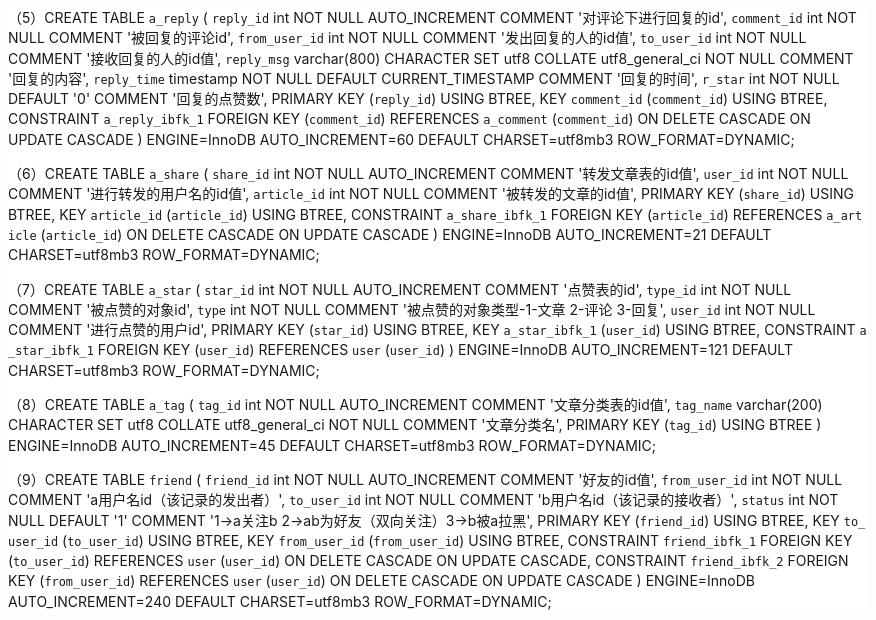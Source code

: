 （5）CREATE TABLE `a_reply` (
  `reply_id` int NOT NULL AUTO_INCREMENT COMMENT '对评论下进行回复的id',
  `comment_id` int NOT NULL COMMENT '被回复的评论id',
  `from_user_id` int NOT NULL COMMENT '发出回复的人的id值',
  `to_user_id` int NOT NULL COMMENT '接收回复的人的id值',
  `reply_msg` varchar(800) CHARACTER SET utf8 COLLATE utf8_general_ci NOT NULL COMMENT '回复的内容',
  `reply_time` timestamp NOT NULL DEFAULT CURRENT_TIMESTAMP COMMENT '回复的时间',
  `r_star` int NOT NULL DEFAULT '0' COMMENT '回复的点赞数',
  PRIMARY KEY (`reply_id`) USING BTREE,
  KEY `comment_id` (`comment_id`) USING BTREE,
  CONSTRAINT `a_reply_ibfk_1` FOREIGN KEY (`comment_id`) REFERENCES `a_comment` (`comment_id`) ON DELETE CASCADE ON UPDATE CASCADE
) ENGINE=InnoDB AUTO_INCREMENT=60 DEFAULT CHARSET=utf8mb3 ROW_FORMAT=DYNAMIC;

（6）CREATE TABLE `a_share` (
  `share_id` int NOT NULL AUTO_INCREMENT COMMENT '转发文章表的id值',
  `user_id` int NOT NULL COMMENT '进行转发的用户名的id值',
  `article_id` int NOT NULL COMMENT '被转发的文章的id值',
  PRIMARY KEY (`share_id`) USING BTREE,
  KEY `article_id` (`article_id`) USING BTREE,
  CONSTRAINT `a_share_ibfk_1` FOREIGN KEY (`article_id`) REFERENCES `a_article` (`article_id`) ON DELETE CASCADE ON UPDATE CASCADE
) ENGINE=InnoDB AUTO_INCREMENT=21 DEFAULT CHARSET=utf8mb3 ROW_FORMAT=DYNAMIC;

（7）CREATE TABLE `a_star` (
  `star_id` int NOT NULL AUTO_INCREMENT COMMENT '点赞表的id',
  `type_id` int NOT NULL COMMENT '被点赞的对象id',
  `type` int NOT NULL COMMENT '被点赞的对象类型-1-文章 2-评论 3-回复',
  `user_id` int NOT NULL COMMENT '进行点赞的用户id',
  PRIMARY KEY (`star_id`) USING BTREE,
  KEY `a_star_ibfk_1` (`user_id`) USING BTREE,
  CONSTRAINT `a_star_ibfk_1` FOREIGN KEY (`user_id`) REFERENCES `user` (`user_id`)
) ENGINE=InnoDB AUTO_INCREMENT=121 DEFAULT CHARSET=utf8mb3 ROW_FORMAT=DYNAMIC;

（8）CREATE TABLE `a_tag` (
  `tag_id` int NOT NULL AUTO_INCREMENT COMMENT '文章分类表的id值',
  `tag_name` varchar(200) CHARACTER SET utf8 COLLATE utf8_general_ci NOT NULL COMMENT '文章分类名',
  PRIMARY KEY (`tag_id`) USING BTREE
) ENGINE=InnoDB AUTO_INCREMENT=45 DEFAULT CHARSET=utf8mb3 ROW_FORMAT=DYNAMIC;

（9）CREATE TABLE `friend` (
  `friend_id` int NOT NULL AUTO_INCREMENT COMMENT '好友的id值',
  `from_user_id` int NOT NULL COMMENT 'a用户名id（该记录的发出者）',
  `to_user_id` int NOT NULL COMMENT 'b用户名id（该记录的接收者）',
  `status` int NOT NULL DEFAULT '1' COMMENT '1->a关注b 2->ab为好友（双向关注）3->b被a拉黑',
  PRIMARY KEY (`friend_id`) USING BTREE,
  KEY `to_user_id` (`to_user_id`) USING BTREE,
  KEY `from_user_id` (`from_user_id`) USING BTREE,
  CONSTRAINT `friend_ibfk_1` FOREIGN KEY (`to_user_id`) REFERENCES `user` (`user_id`) ON DELETE CASCADE ON UPDATE CASCADE,
  CONSTRAINT `friend_ibfk_2` FOREIGN KEY (`from_user_id`) REFERENCES `user` (`user_id`) ON DELETE CASCADE ON UPDATE CASCADE
) ENGINE=InnoDB AUTO_INCREMENT=240 DEFAULT CHARSET=utf8mb3 ROW_FORMAT=DYNAMIC;
